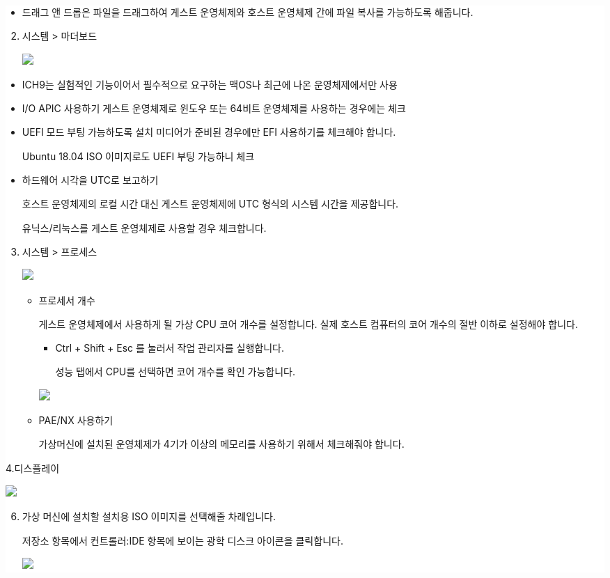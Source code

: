 * 드래그 앤 드롭은  파일을 드래그하여 게스트 운영체제와 호스트 운영체제 간에 파일 복사를 가능하도록 해줍니다. 



2. 시스템 >  마더보드

   ![](https://imgur.com/pkjZY1W.png)

*  ICH9는 실험적인 기능이어서 필수적으로 요구하는 맥OS나 최근에 나온 운영체제에서만 사용

* I/O APIC 사용하기 게스트 운영체제로 윈도우 또는 64비트 운영체제를 사용하는 경우에는 체크

* UEFI 모드 부팅 가능하도록 설치 미디어가 준비된 경우에만 EFI 사용하기를 체크해야 합니다. 

  Ubuntu 18.04 ISO 이미지로도 UEFI 부팅 가능하니 체크

* 하드웨어 시각을 UTC로 보고하기

  호스트 운영체제의 로컬 시간 대신 게스트 운영체제에 UTC 형식의 시스템 시간을 제공합니다.

  유닉스/리눅스를 게스트 운영체제로 사용할 경우 체크합니다.



3. 시스템  > 프로세스 

   ![](https://imgur.com/pnx7HXX.png)

   * 프로세서 개수

     게스트 운영체제에서 사용하게 될  가상 CPU 코어 개수를 설정합니다. 실제 호스트 컴퓨터의 코어  개수의 절반 이하로 설정해야 합니다.

     * Ctrl + Shift + Esc 를 눌러서 작업 관리자를 실행합니다.

       성능 탭에서 CPU를 선택하면 코어 개수를 확인 가능합니다.

     ![](https://lh6.googleusercontent.com/IVPnjcMVpijIne2tbGPoP8F5DJrcPrSA37_LO0_WWXrxe4SsC5ZHcvK0KdXRcPwbpY6iQNFzFvS24T-8S2dOOFxEqEghq04l4lo2f-2NifF9EEibNVIIXKK5c7Mcx-L1WGdrXPzR)

   * PAE/NX 사용하기

     가상머신에 설치된 운영체제가 4기가 이상의 메모리를 사용하기 위해서 체크해줘야 합니다. 





4.디스플레이

![](https://imgur.com/SVIoBNM.png)



6. 가상 머신에 설치할 설치용 ISO 이미지를 선택해줄 차례입니다. 

    저장소 항목에서 컨트롤러:IDE 항목에 보이는 광학 디스크 아이콘을 클릭합니다.

   ![](https://lh3.googleusercontent.com/p5W2rBwGXdUjJIsfM7YDtDmqlf1KcHpk_VivJUdFpixea9JVPqdkNGhnunUE6J9_NU-NTzm33Us1t7BAynm_K8JajlQrut9vPAZs8o21FJ_QWkfWBJNPWQJS9DzwV5TGCc7wiS-y)









